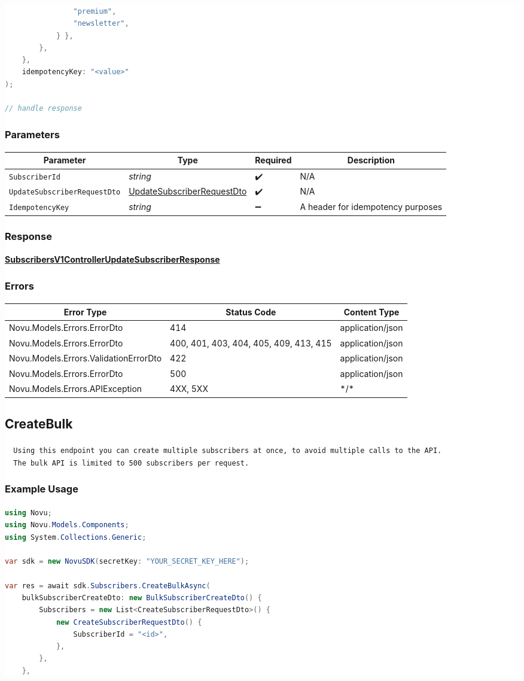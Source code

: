 ```csharp
                "premium",
                "newsletter",
            } },
        },
    },
    idempotencyKey: "<value>"
);

// handle response
```

### Parameters

| Parameter                                                                           | Type                                                                                | Required                                                                            | Description                                                                         |
| ----------------------------------------------------------------------------------- | ----------------------------------------------------------------------------------- | ----------------------------------------------------------------------------------- | ----------------------------------------------------------------------------------- |
| `SubscriberId`                                                                      | *string*                                                                            | :heavy_check_mark:                                                                  | N/A                                                                                 |
| `UpdateSubscriberRequestDto`                                                        | [UpdateSubscriberRequestDto](../../Models/Components/UpdateSubscriberRequestDto.md) | :heavy_check_mark:                                                                  | N/A                                                                                 |
| `IdempotencyKey`                                                                    | *string*                                                                            | :heavy_minus_sign:                                                                  | A header for idempotency purposes                                                   |

### Response

**[SubscribersV1ControllerUpdateSubscriberResponse](../../Models/Requests/SubscribersV1ControllerUpdateSubscriberResponse.md)**

### Errors

| Error Type                             | Status Code                            | Content Type                           |
| -------------------------------------- | -------------------------------------- | -------------------------------------- |
| Novu.Models.Errors.ErrorDto            | 414                                    | application/json                       |
| Novu.Models.Errors.ErrorDto            | 400, 401, 403, 404, 405, 409, 413, 415 | application/json                       |
| Novu.Models.Errors.ValidationErrorDto  | 422                                    | application/json                       |
| Novu.Models.Errors.ErrorDto            | 500                                    | application/json                       |
| Novu.Models.Errors.APIException        | 4XX, 5XX                               | \*/\*                                  |

## CreateBulk


      Using this endpoint you can create multiple subscribers at once, to avoid multiple calls to the API.
      The bulk API is limited to 500 subscribers per request.
    

### Example Usage

```csharp
using Novu;
using Novu.Models.Components;
using System.Collections.Generic;

var sdk = new NovuSDK(secretKey: "YOUR_SECRET_KEY_HERE");

var res = await sdk.Subscribers.CreateBulkAsync(
    bulkSubscriberCreateDto: new BulkSubscriberCreateDto() {
        Subscribers = new List<CreateSubscriberRequestDto>() {
            new CreateSubscriberRequestDto() {
                SubscriberId = "<id>",
            },
        },
    },
```
